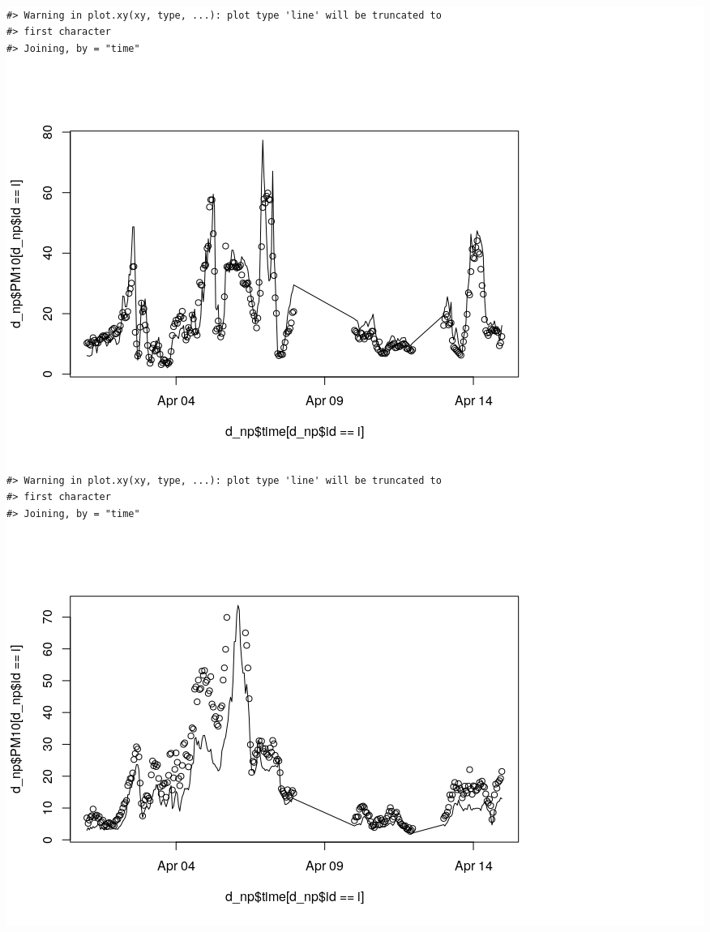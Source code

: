     #> Warning in plot.xy(xy, type, ...): plot type 'line' will be truncated to
    #> first character
    #> Joining, by = "time"

![](README_files/figure-gfm/unnamed-chunk-6-46.png)

    #> Warning in plot.xy(xy, type, ...): plot type 'line' will be truncated to
    #> first character
    #> Joining, by = "time"

![](README_files/figure-gfm/unnamed-chunk-6-47.png)
